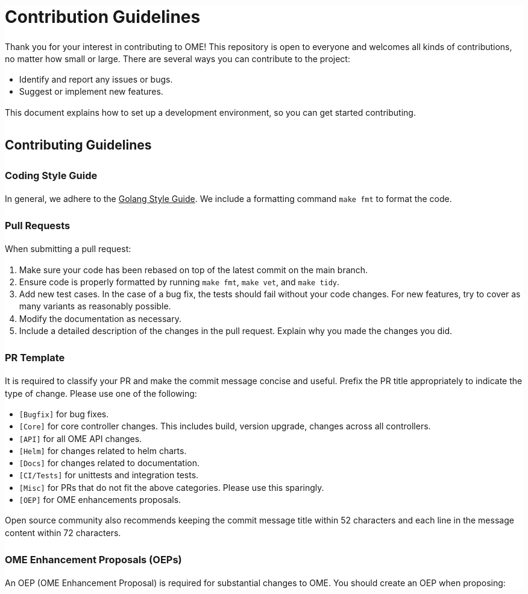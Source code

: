 # Contribution Guidelines

Thank you for your interest in contributing to OME! This repository is open to everyone and welcomes all kinds of contributions, no matter how small or large. There are several ways you can contribute to the project:

* Identify and report any issues or bugs.
* Suggest or implement new features.

This document explains how to set up a development environment, so you can get started contributing.

## Contributing Guidelines

### Coding Style Guide

In general, we adhere to the [Golang Style Guide](https://google.github.io/styleguide/go/). We include a formatting command `make fmt` to format the code.

### Pull Requests

When submitting a pull request:

1. Make sure your code has been rebased on top of the latest commit on the main branch.
2. Ensure code is properly formatted by running `make fmt`, `make vet`, and `make tidy`.
3. Add new test cases. In the case of a bug fix, the tests should fail without your code changes. For new features, try to cover as many variants as reasonably possible.
4. Modify the documentation as necessary.
5. Include a detailed description of the changes in the pull request. Explain why you made the changes you did.

### PR Template

It is required to classify your PR and make the commit message concise and useful. Prefix the PR title appropriately to indicate the type of change. Please use one of the following:

* `[Bugfix]` for bug fixes.
* `[Core]` for core controller changes. This includes build, version upgrade, changes across all controllers.
* `[API]` for all OME API changes.
* `[Helm]` for changes related to helm charts.
* `[Docs]` for changes related to documentation.
* `[CI/Tests]` for unittests and integration tests.
* `[Misc]` for PRs that do not fit the above categories. Please use this sparingly.
* `[OEP]` for OME enhancements proposals.

Open source community also recommends keeping the commit message title within 52 characters and each line in the message content within 72 characters.

### OME Enhancement Proposals (OEPs)

An OEP (OME Enhancement Proposal) is required for substantial changes to OME. You should create an OEP when proposing:
